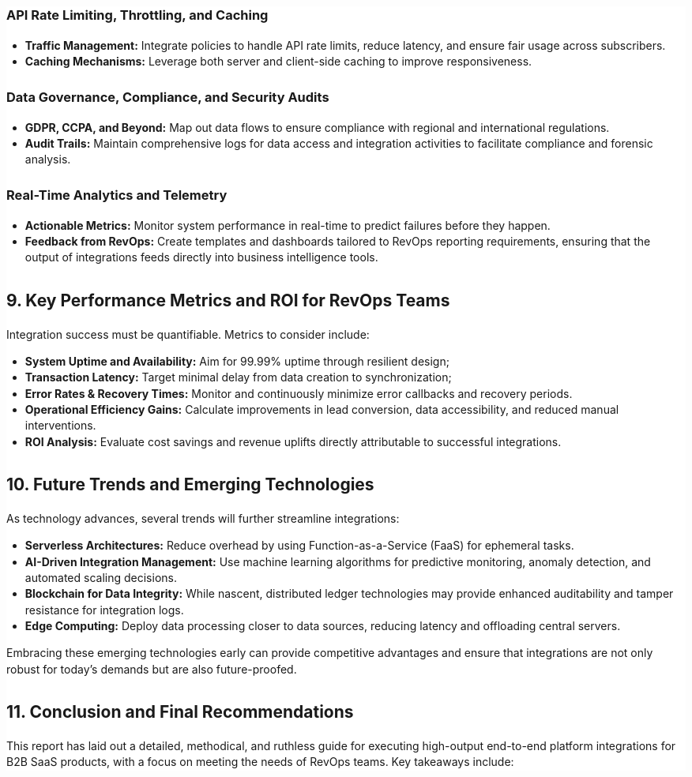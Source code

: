 ### API Rate Limiting, Throttling, and Caching

- **Traffic Management:** Integrate policies to handle API rate limits, reduce latency, and ensure fair usage across subscribers.
- **Caching Mechanisms:** Leverage both server and client-side caching to improve responsiveness.

### Data Governance, Compliance, and Security Audits

- **GDPR, CCPA, and Beyond:** Map out data flows to ensure compliance with regional and international regulations.
- **Audit Trails:** Maintain comprehensive logs for data access and integration activities to facilitate compliance and forensic analysis.

### Real-Time Analytics and Telemetry

- **Actionable Metrics:** Monitor system performance in real-time to predict failures before they happen.
- **Feedback from RevOps:** Create templates and dashboards tailored to RevOps reporting requirements, ensuring that the output of integrations feeds directly into business intelligence tools.

## 9. Key Performance Metrics and ROI for RevOps Teams

Integration success must be quantifiable. Metrics to consider include:

- **System Uptime and Availability:** Aim for 99.99% uptime through resilient design;
- **Transaction Latency:** Target minimal delay from data creation to synchronization;
- **Error Rates & Recovery Times:** Monitor and continuously minimize error callbacks and recovery periods.
- **Operational Efficiency Gains:** Calculate improvements in lead conversion, data accessibility, and reduced manual interventions.
- **ROI Analysis:** Evaluate cost savings and revenue uplifts directly attributable to successful integrations.

## 10. Future Trends and Emerging Technologies

As technology advances, several trends will further streamline integrations:

- **Serverless Architectures:** Reduce overhead by using Function-as-a-Service (FaaS) for ephemeral tasks.
- **AI-Driven Integration Management:** Use machine learning algorithms for predictive monitoring, anomaly detection, and automated scaling decisions.
- **Blockchain for Data Integrity:** While nascent, distributed ledger technologies may provide enhanced auditability and tamper resistance for integration logs.
- **Edge Computing:** Deploy data processing closer to data sources, reducing latency and offloading central servers.

Embracing these emerging technologies early can provide competitive advantages and ensure that integrations are not only robust for today’s demands but are also future-proofed.

## 11. Conclusion and Final Recommendations

This report has laid out a detailed, methodical, and ruthless guide for executing high-output end-to-end platform integrations for B2B SaaS products, with a focus on meeting the needs of RevOps teams. Key takeaways include:
